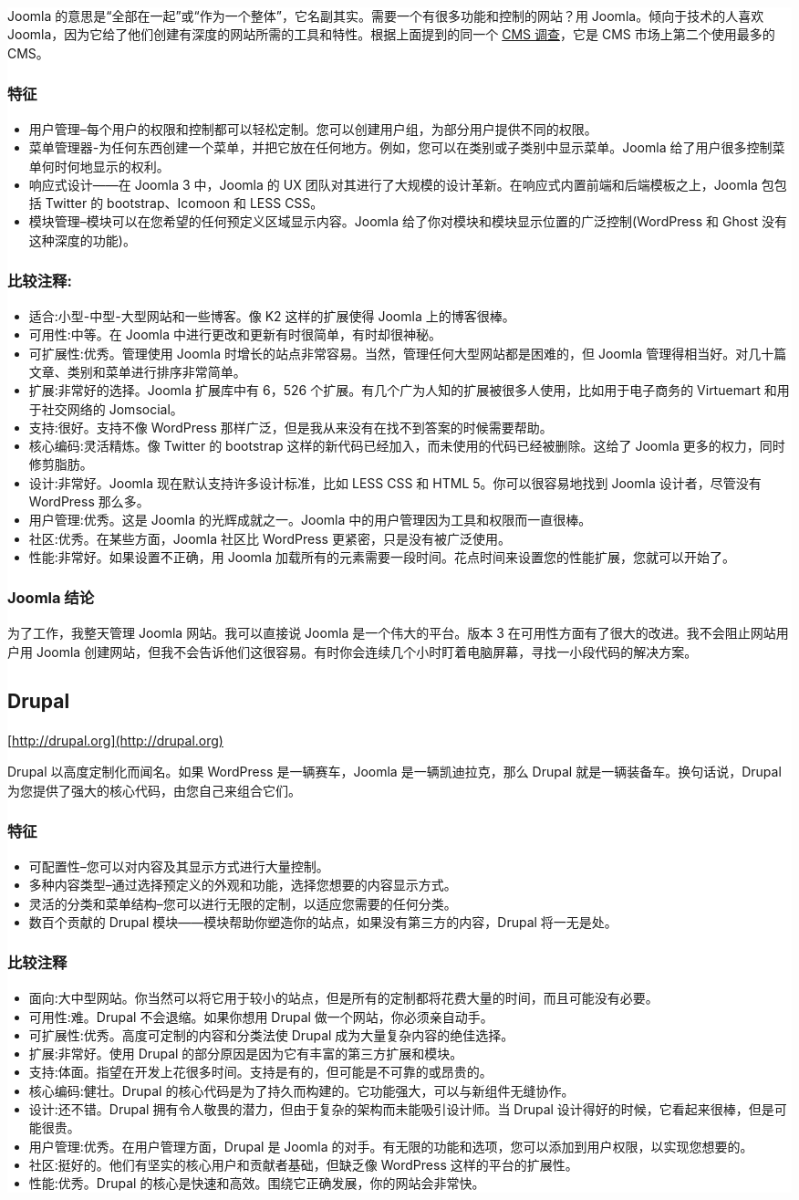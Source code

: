 Joomla 的意思是“全部在一起”或“作为一个整体”，它名副其实。需要一个有很多功能和控制的网站？用 Joomla。倾向于技术的人喜欢 Joomla，因为它给了他们创建有深度的网站所需的工具和特性。根据上面提到的同一个 [CMS 调查](http://w3techs.com/technologies/overview/content_management/all)，它是 CMS 市场上第二个使用最多的 CMS。

### 特征

*   用户管理–每个用户的权限和控制都可以轻松定制。您可以创建用户组，为部分用户提供不同的权限。
*   菜单管理器-为任何东西创建一个菜单，并把它放在任何地方。例如，您可以在类别或子类别中显示菜单。Joomla 给了用户很多控制菜单何时何地显示的权利。
*   响应式设计——在 Joomla 3 中，Joomla 的 UX 团队对其进行了大规模的设计革新。在响应式内置前端和后端模板之上，Joomla 包包括 Twitter 的 bootstrap、Icomoon 和 LESS CSS。
*   模块管理–模块可以在您希望的任何预定义区域显示内容。Joomla 给了你对模块和模块显示位置的广泛控制(WordPress 和 Ghost 没有这种深度的功能)。

### 比较注释:

*   适合:小型-中型-大型网站和一些博客。像 K2 这样的扩展使得 Joomla 上的博客很棒。
*   可用性:中等。在 Joomla 中进行更改和更新有时很简单，有时却很神秘。
*   可扩展性:优秀。管理使用 Joomla 时增长的站点非常容易。当然，管理任何大型网站都是困难的，但 Joomla 管理得相当好。对几十篇文章、类别和菜单进行排序非常简单。
*   扩展:非常好的选择。Joomla 扩展库中有 6，526 个扩展。有几个广为人知的扩展被很多人使用，比如用于电子商务的 Virtuemart 和用于社交网络的 Jomsocial。
*   支持:很好。支持不像 WordPress 那样广泛，但是我从来没有在找不到答案的时候需要帮助。
*   核心编码:灵活精炼。像 Twitter 的 bootstrap 这样的新代码已经加入，而未使用的代码已经被删除。这给了 Joomla 更多的权力，同时修剪脂肪。
*   设计:非常好。Joomla 现在默认支持许多设计标准，比如 LESS CSS 和 HTML 5。你可以很容易地找到 Joomla 设计者，尽管没有 WordPress 那么多。
*   用户管理:优秀。这是 Joomla 的光辉成就之一。Joomla 中的用户管理因为工具和权限而一直很棒。
*   社区:优秀。在某些方面，Joomla 社区比 WordPress 更紧密，只是没有被广泛使用。
*   性能:非常好。如果设置不正确，用 Joomla 加载所有的元素需要一段时间。花点时间来设置您的性能扩展，您就可以开始了。

### Joomla 结论

为了工作，我整天管理 Joomla 网站。我可以直接说 Joomla 是一个伟大的平台。版本 3 在可用性方面有了很大的改进。我不会阻止网站用户用 Joomla 创建网站，但我不会告诉他们这很容易。有时你会连续几个小时盯着电脑屏幕，寻找一小段代码的解决方案。

## Drupal

[http://drupal.org](http://drupal.org)

Drupal 以高度定制化而闻名。如果 WordPress 是一辆赛车，Joomla 是一辆凯迪拉克，那么 Drupal 就是一辆装备车。换句话说，Drupal 为您提供了强大的核心代码，由您自己来组合它们。

### 特征

*   可配置性–您可以对内容及其显示方式进行大量控制。
*   多种内容类型–通过选择预定义的外观和功能，选择您想要的内容显示方式。
*   灵活的分类和菜单结构–您可以进行无限的定制，以适应您需要的任何分类。
*   数百个贡献的 Drupal 模块——模块帮助你塑造你的站点，如果没有第三方的内容，Drupal 将一无是处。

### 比较注释

*   面向:大中型网站。你当然可以将它用于较小的站点，但是所有的定制都将花费大量的时间，而且可能没有必要。
*   可用性:难。Drupal 不会退缩。如果你想用 Drupal 做一个网站，你必须亲自动手。
*   可扩展性:优秀。高度可定制的内容和分类法使 Drupal 成为大量复杂内容的绝佳选择。
*   扩展:非常好。使用 Drupal 的部分原因是因为它有丰富的第三方扩展和模块。
*   支持:体面。指望在开发上花很多时间。支持是有的，但可能是不可靠的或昂贵的。
*   核心编码:健壮。Drupal 的核心代码是为了持久而构建的。它功能强大，可以与新组件无缝协作。
*   设计:还不错。Drupal 拥有令人敬畏的潜力，但由于复杂的架构而未能吸引设计师。当 Drupal 设计得好的时候，它看起来很棒，但是可能很贵。
*   用户管理:优秀。在用户管理方面，Drupal 是 Joomla 的对手。有无限的功能和选项，您可以添加到用户权限，以实现您想要的。
*   社区:挺好的。他们有坚实的核心用户和贡献者基础，但缺乏像 WordPress 这样的平台的扩展性。
*   性能:优秀。Drupal 的核心是快速和高效。围绕它正确发展，你的网站会非常快。
